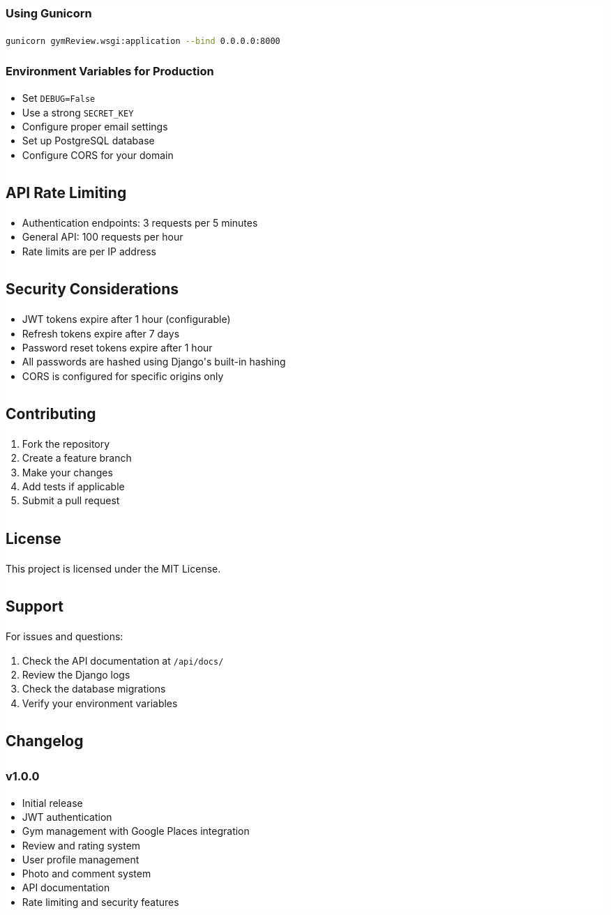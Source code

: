 ### Using Gunicorn
```bash
gunicorn gymReview.wsgi:application --bind 0.0.0.0:8000
```

### Environment Variables for Production
- Set `DEBUG=False`
- Use a strong `SECRET_KEY`
- Configure proper email settings
- Set up PostgreSQL database
- Configure CORS for your domain

## API Rate Limiting

- Authentication endpoints: 3 requests per 5 minutes
- General API: 100 requests per hour
- Rate limits are per IP address

## Security Considerations

- JWT tokens expire after 1 hour (configurable)
- Refresh tokens expire after 7 days
- Password reset tokens expire after 1 hour
- All passwords are hashed using Django's built-in hashing
- CORS is configured for specific origins only

## Contributing

1. Fork the repository
2. Create a feature branch
3. Make your changes
4. Add tests if applicable
5. Submit a pull request

## License

This project is licensed under the MIT License.

## Support

For issues and questions:
1. Check the API documentation at `/api/docs/`
2. Review the Django logs
3. Check the database migrations
4. Verify your environment variables

## Changelog

### v1.0.0
- Initial release
- JWT authentication
- Gym management with Google Places integration
- Review and rating system
- User profile management
- Photo and comment system
- API documentation
- Rate limiting and security features
